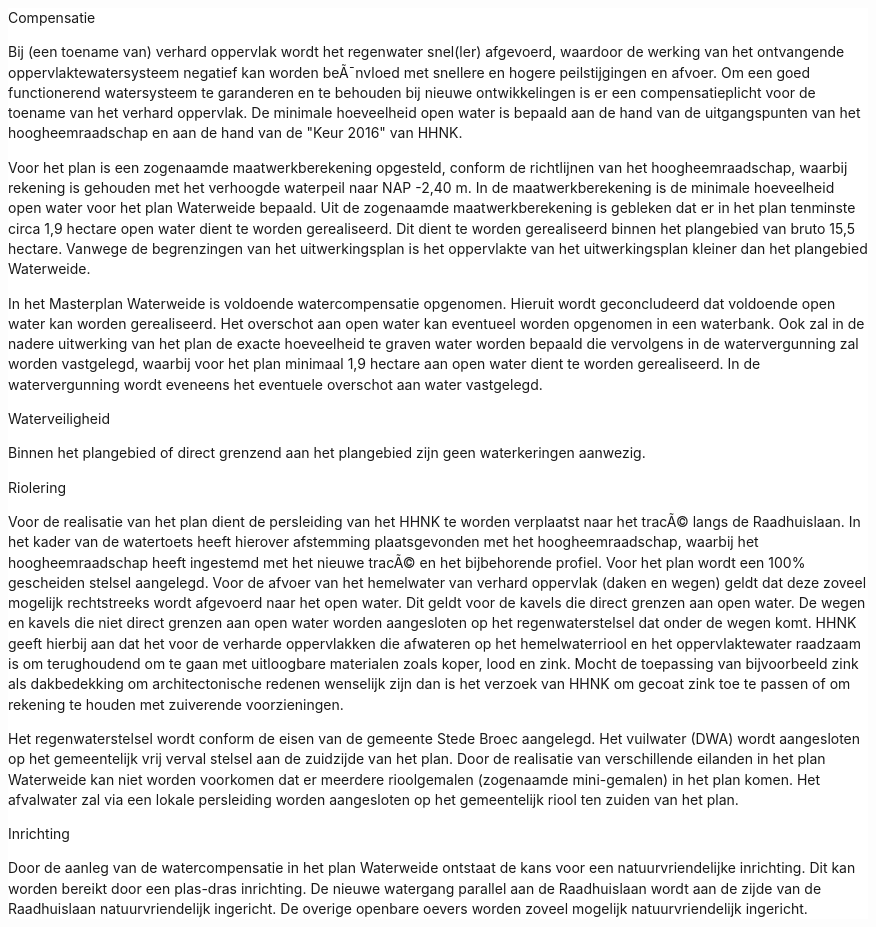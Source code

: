 Compensatie

Bij (een toename van) verhard oppervlak wordt het regenwater snel(ler) afgevoerd, waardoor de werking van het ontvangende oppervlaktewatersysteem negatief kan worden beÃ¯nvloed met snellere en hogere peilstijgingen en afvoer. Om een goed functionerend watersysteem te garanderen en te behouden bij nieuwe ontwikkelingen is er een compensatieplicht voor de toename van het verhard oppervlak. De minimale hoeveelheid open water is bepaald aan de hand van de uitgangspunten van het hoogheemraadschap en aan de hand van de "Keur 2016" van HHNK.

Voor het plan is een zogenaamde maatwerkberekening opgesteld, conform de richtlijnen van het hoogheemraadschap, waarbij rekening is gehouden met het verhoogde waterpeil naar NAP \-2,40 m. In de maatwerkberekening is de minimale hoeveelheid open water voor het plan Waterweide bepaald. Uit de zogenaamde maatwerkberekening is gebleken dat er in het plan tenminste circa 1,9 hectare open water dient te worden gerealiseerd. Dit dient te worden gerealiseerd binnen het plangebied van bruto 15,5 hectare. Vanwege de begrenzingen van het uitwerkingsplan is het oppervlakte van het uitwerkingsplan kleiner dan het plangebied Waterweide.

In het Masterplan Waterweide is voldoende watercompensatie opgenomen. Hieruit wordt geconcludeerd dat voldoende open water kan worden gerealiseerd. Het overschot aan open water kan eventueel worden opgenomen in een waterbank. Ook zal in de nadere uitwerking van het plan de exacte hoeveelheid te graven water worden bepaald die vervolgens in de watervergunning zal worden vastgelegd, waarbij voor het plan minimaal 1,9 hectare aan open water dient te worden gerealiseerd. In de watervergunning wordt eveneens het eventuele overschot aan water vastgelegd.

Waterveiligheid

Binnen het plangebied of direct grenzend aan het plangebied zijn geen waterkeringen aanwezig.

Riolering

Voor de realisatie van het plan dient de persleiding van het HHNK te worden verplaatst naar het tracÃ© langs de Raadhuislaan. In het kader van de watertoets heeft hierover afstemming plaatsgevonden met het hoogheemraadschap, waarbij het hoogheemraadschap heeft ingestemd met het nieuwe tracÃ© en het bijbehorende profiel. Voor het plan wordt een 100% gescheiden stelsel aangelegd. Voor de afvoer van het hemelwater van verhard oppervlak (daken en wegen) geldt dat deze zoveel mogelijk rechtstreeks wordt afgevoerd naar het open water. Dit geldt voor de kavels die direct grenzen aan open water. De wegen en kavels die niet direct grenzen aan open water worden aangesloten op het regenwaterstelsel dat onder de wegen komt. HHNK geeft hierbij aan dat het voor de verharde oppervlakken die afwateren op het hemelwaterriool en het oppervlaktewater raadzaam is om terughoudend om te gaan met uitloogbare materialen zoals koper, lood en zink. Mocht de toepassing van bijvoorbeeld zink als dakbedekking om architectonische redenen wenselijk zijn dan is het verzoek van HHNK om gecoat zink toe te passen of om rekening te houden met zuiverende voorzieningen.

Het regenwaterstelsel wordt conform de eisen van de gemeente Stede Broec aangelegd. Het vuilwater (DWA) wordt aangesloten op het gemeentelijk vrij verval stelsel aan de zuidzijde van het plan. Door de realisatie van verschillende eilanden in het plan Waterweide kan niet worden voorkomen dat er meerdere rioolgemalen (zogenaamde mini\-gemalen) in het plan komen. Het afvalwater zal via een lokale persleiding worden aangesloten op het gemeentelijk riool ten zuiden van het plan.

Inrichting

Door de aanleg van de watercompensatie in het plan Waterweide ontstaat de kans voor een natuurvriendelijke inrichting. Dit kan worden bereikt door een plas\-dras inrichting. De nieuwe watergang parallel aan de Raadhuislaan wordt aan de zijde van de Raadhuislaan natuurvriendelijk ingericht. De overige openbare oevers worden zoveel mogelijk natuurvriendelijk ingericht.

